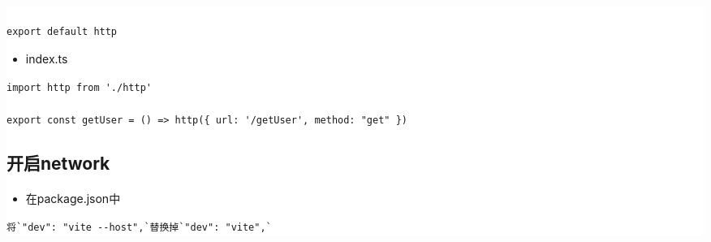 ```

export default http
```
- index.ts
```
import http from './http'

export const getUser = () => http({ url: '/getUser', method: "get" })
```

## 开启network
- 在package.json中
```
将`"dev": "vite --host",`替换掉`"dev": "vite",`
```

